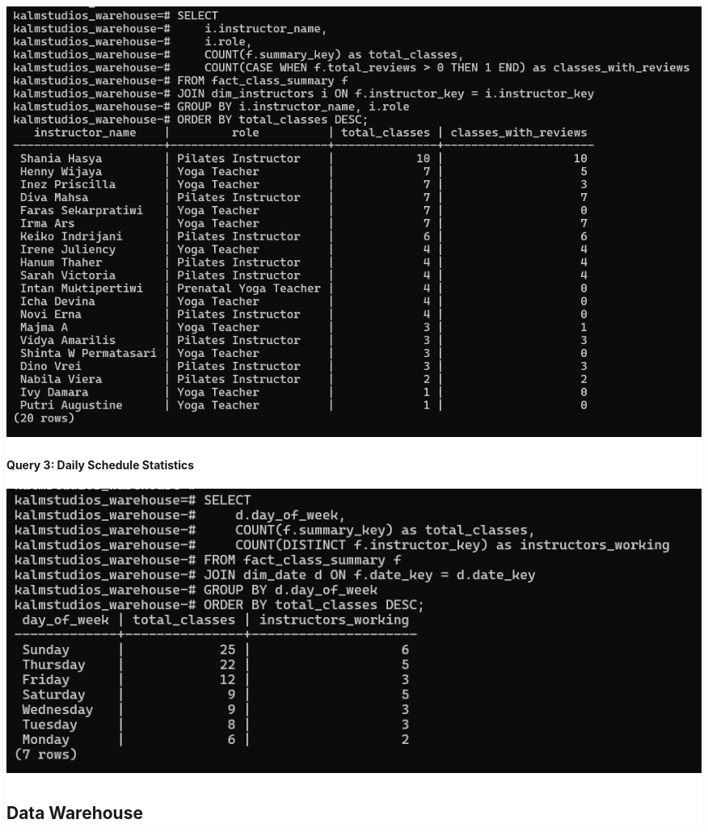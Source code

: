 ![Query Result 2](Data%20Warehouse/screenshot/query2.png)
#### Query 3: Daily Schedule Statistics
![Query Result 3](Data%20Warehouse/screenshot/query3.png)

## Data Warehouse
